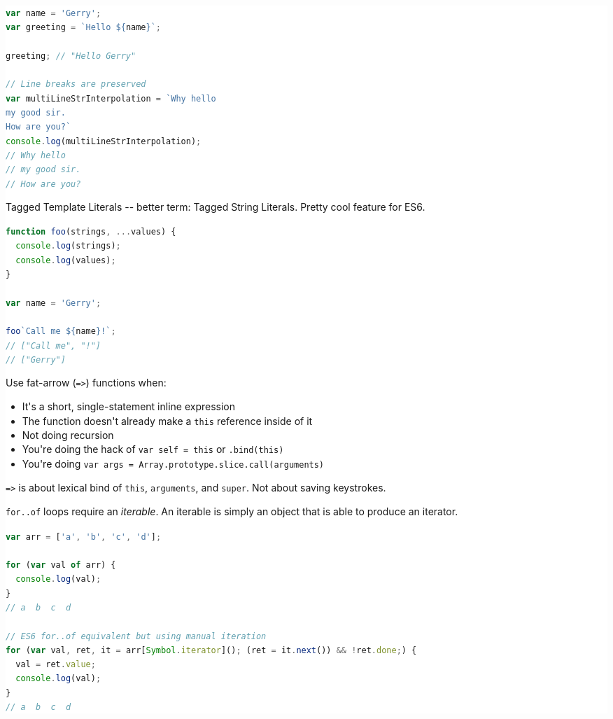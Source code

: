 ```javascript
var name = 'Gerry';
var greeting = `Hello ${name}`;

greeting; // "Hello Gerry"

// Line breaks are preserved
var multiLineStrInterpolation = `Why hello
my good sir.
How are you?`
console.log(multiLineStrInterpolation);
// Why hello
// my good sir.
// How are you?
```

Tagged Template Literals -- better term: Tagged String Literals. Pretty cool feature for ES6.

```javascript
function foo(strings, ...values) {
  console.log(strings);
  console.log(values);
}

var name = 'Gerry';

foo`Call me ${name}!`;
// ["Call me", "!"]
// ["Gerry"]
```

Use fat-arrow (`=>`) functions when:
* It's a short, single-statement inline expression
* The function doesn't already make a `this` reference inside of it
* Not doing recursion
* You're doing the hack of `var self = this` or `.bind(this)`
* You're doing `var args = Array.prototype.slice.call(arguments)`

`=>` is about lexical bind of `this`, `arguments`, and `super`. Not about saving keystrokes.

`for..of` loops require an *iterable*. An iterable is simply an object that is able to produce an iterator.

```javascript
var arr = ['a', 'b', 'c', 'd'];

for (var val of arr) {
  console.log(val);
}
// a  b  c  d

// ES6 for..of equivalent but using manual iteration
for (var val, ret, it = arr[Symbol.iterator](); (ret = it.next()) && !ret.done;) {
  val = ret.value;
  console.log(val);
}
// a  b  c  d
```


  [Symbol.toStringTag]: 'madeUpObj'